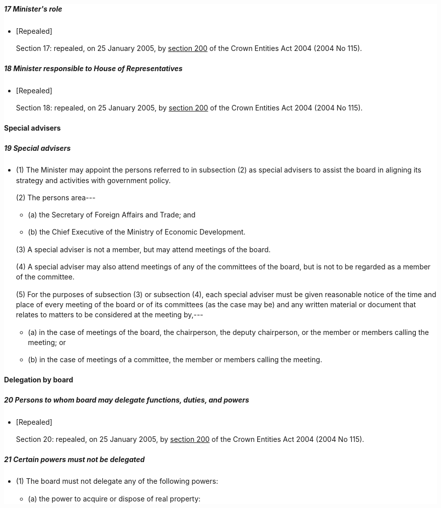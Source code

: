 ##### 17 Minister's role
    
*   \[Repealed\]
    
    Section 17: repealed, on 25 January 2005, by [section 200][117] of the Crown Entities Act 2004 (2004 No 115).

##### 18 Minister responsible to House of Representatives
    
*   \[Repealed\]
    
    Section 18: repealed, on 25 January 2005, by [section 200][117] of the Crown Entities Act 2004 (2004 No 115).

#### Special advisers

##### 19 Special advisers
    
*   (1) The Minister may appoint the persons referred to in subsection (2) as special advisers to assist the board in aligning its strategy and activities with government policy.
    
    (2) The persons area---
        
    *   (a) the Secretary of Foreign Affairs and Trade; and
    
    *   (b) the Chief Executive of the Ministry of Economic Development.
    
    (3) A special adviser is not a member, but may attend meetings of the board.
    
    (4) A special adviser may also attend meetings of any of the committees of the board, but is not to be regarded as a member of the committee.
    
    (5) For the purposes of subsection (3) or subsection (4), each special adviser must be given reasonable notice of the time and place of every meeting of the board or of its committees (as the case may be) and any written material or document that relates to matters to be considered at the meeting by,---
        
    *   (a) in the case of meetings of the board, the chairperson, the deputy chairperson, or the member or members calling the meeting; or
    
    *   (b) in the case of meetings of a committee, the member or members calling the meeting.
    
    

#### Delegation by board

##### 20 Persons to whom board may delegate functions, duties, and powers
    
*   \[Repealed\]
    
    Section 20: repealed, on 25 January 2005, by [section 200][117] of the Crown Entities Act 2004 (2004 No 115).

##### 21 Certain powers must not be delegated
    
*   (1) The board must not delegate any of the following powers:
        
    *   (a) the power to acquire or dispose of real property:
    

[0]: http://www.legislation.govt.nz/act/public/2003/0027/latest/link.aspx?id=DLM195466
[1]: http://www.legislation.govt.nz/act/public/2003/0027/latest/whole.html#DLM197079
[2]: http://www.legislation.govt.nz/act/public/2003/0027/latest/whole.html#DLM197080
[3]: http://www.legislation.govt.nz/act/public/2003/0027/latest/whole.html#DLM197081
[4]: http://www.legislation.govt.nz/act/public/2003/0027/latest/whole.html#DLM197082
[5]: http://www.legislation.govt.nz/act/public/2003/0027/latest/whole.html#DLM197083
[6]: http://www.legislation.govt.nz/act/public/2003/0027/latest/whole.html#DLM197085
[7]: http://www.legislation.govt.nz/act/public/2003/0027/latest/whole.html#DLM197432
[8]: http://www.legislation.govt.nz/act/public/2003/0027/latest/whole.html#DLM197433
[9]: http://www.legislation.govt.nz/act/public/2003/0027/latest/whole.html#DLM197434
[10]: http://www.legislation.govt.nz/act/public/2003/0027/latest/whole.html#DLM197435
[11]: http://www.legislation.govt.nz/act/public/2003/0027/latest/whole.html#DLM197436
[12]: http://www.legislation.govt.nz/act/public/2003/0027/latest/whole.html#DLM197438
[13]: http://www.legislation.govt.nz/act/public/2003/0027/latest/whole.html#DLM197442
[14]: http://www.legislation.govt.nz/act/public/2003/0027/latest/whole.html#DLM197444
[15]: http://www.legislation.govt.nz/act/public/2003/0027/latest/whole.html#DLM197446
[16]: http://www.legislation.govt.nz/act/public/2003/0027/latest/whole.html#DLM197448
[17]: http://www.legislation.govt.nz/act/public/2003/0027/latest/whole.html#DLM197450
[18]: http://www.legislation.govt.nz/act/public/2003/0027/latest/whole.html#DLM197451
[19]: http://www.legislation.govt.nz/act/public/2003/0027/latest/whole.html#DLM197453
[20]: http://www.legislation.govt.nz/act/public/2003/0027/latest/whole.html#DLM197455
[21]: http://www.legislation.govt.nz/act/public/2003/0027/latest/whole.html#DLM197457
[22]: http://www.legislation.govt.nz/act/public/2003/0027/latest/whole.html#DLM197458
[23]: http://www.legislation.govt.nz/act/public/2003/0027/latest/whole.html#DLM197460
[24]: http://www.legislation.govt.nz/act/public/2003/0027/latest/whole.html#DLM197462
[25]: http://www.legislation.govt.nz/act/public/2003/0027/latest/whole.html#DLM197463
[26]: http://www.legislation.govt.nz/act/public/2003/0027/latest/whole.html#DLM197464
[27]: http://www.legislation.govt.nz/act/public/2003/0027/latest/whole.html#DLM197465
[28]: http://www.legislation.govt.nz/act/public/2003/0027/latest/whole.html#DLM197467
[29]: http://www.legislation.govt.nz/act/public/2003/0027/latest/whole.html#DLM197469
[30]: http://www.legislation.govt.nz/act/public/2003/0027/latest/whole.html#DLM197471
[31]: http://www.legislation.govt.nz/act/public/2003/0027/latest/whole.html#DLM197473
[32]: http://www.legislation.govt.nz/act/public/2003/0027/latest/whole.html#DLM197475
[33]: http://www.legislation.govt.nz/act/public/2003/0027/latest/whole.html#DLM197476
[34]: http://www.legislation.govt.nz/act/public/2003/0027/latest/whole.html#DLM197478
[35]: http://www.legislation.govt.nz/act/public/2003/0027/latest/whole.html#DLM197480
[36]: http://www.legislation.govt.nz/act/public/2003/0027/latest/whole.html#DLM197482
[37]: http://www.legislation.govt.nz/act/public/2003/0027/latest/whole.html#DLM197483
[38]: http://www.legislation.govt.nz/act/public/2003/0027/latest/whole.html#DLM197484
[39]: http://www.legislation.govt.nz/act/public/2003/0027/latest/whole.html#DLM197486
[40]: http://www.legislation.govt.nz/act/public/2003/0027/latest/whole.html#DLM197488
[41]: http://www.legislation.govt.nz/act/public/2003/0027/latest/whole.html#DLM197489
[42]: http://www.legislation.govt.nz/act/public/2003/0027/latest/whole.html#DLM197491
[43]: http://www.legislation.govt.nz/act/public/2003/0027/latest/whole.html#DLM197493
[44]: http://www.legislation.govt.nz/act/public/2003/0027/latest/whole.html#DLM197494
[45]: http://www.legislation.govt.nz/act/public/2003/0027/latest/whole.html#DLM197496
[46]: http://www.legislation.govt.nz/act/public/2003/0027/latest/whole.html#DLM197498
[47]: http://www.legislation.govt.nz/act/public/2003/0027/latest/whole.html#DLM197600
[48]: http://www.legislation.govt.nz/act/public/2003/0027/latest/whole.html#DLM197601
[49]: http://www.legislation.govt.nz/act/public/2003/0027/latest/whole.html#DLM197603
[50]: http://www.legislation.govt.nz/act/public/2003/0027/latest/whole.html#DLM197604
[51]: http://www.legislation.govt.nz/act/public/2003/0027/latest/whole.html#DLM197606
[52]: http://www.legislation.govt.nz/act/public/2003/0027/latest/whole.html#DLM197608
[53]: http://www.legislation.govt.nz/act/public/2003/0027/latest/whole.html#DLM197610
[54]: http://www.legislation.govt.nz/act/public/2003/0027/latest/whole.html#DLM197612
[55]: http://www.legislation.govt.nz/act/public/2003/0027/latest/whole.html#DLM197614
[56]: http://www.legislation.govt.nz/act/public/2003/0027/latest/whole.html#DLM197616
[57]: http://www.legislation.govt.nz/act/public/2003/0027/latest/whole.html#DLM197617
[58]: http://www.legislation.govt.nz/act/public/2003/0027/latest/whole.html#DLM197619
[59]: http://www.legislation.govt.nz/act/public/2003/0027/latest/whole.html#DLM197621
[60]: http://www.legislation.govt.nz/act/public/2003/0027/latest/whole.html#DLM197623
[61]: http://www.legislation.govt.nz/act/public/2003/0027/latest/whole.html#DLM197625
[62]: http://www.legislation.govt.nz/act/public/2003/0027/latest/whole.html#DLM197627
[63]: http://www.legislation.govt.nz/act/public/2003/0027/latest/whole.html#DLM197628
[64]: http://www.legislation.govt.nz/act/public/2003/0027/latest/whole.html#DLM197630
[65]: http://www.legislation.govt.nz/act/public/2003/0027/latest/whole.html#DLM197632
[66]: http://www.legislation.govt.nz/act/public/2003/0027/latest/whole.html#DLM197634
[67]: http://www.legislation.govt.nz/act/public/2003/0027/latest/whole.html#DLM197636
[68]: http://www.legislation.govt.nz/act/public/2003/0027/latest/whole.html#DLM197638
[69]: http://www.legislation.govt.nz/act/public/2003/0027/latest/whole.html#DLM197640
[70]: http://www.legislation.govt.nz/act/public/2003/0027/latest/whole.html#DLM197641
[71]: http://www.legislation.govt.nz/act/public/2003/0027/latest/whole.html#DLM197643
[72]: http://www.legislation.govt.nz/act/public/2003/0027/latest/whole.html#DLM197645
[73]: http://www.legislation.govt.nz/act/public/2003/0027/latest/whole.html#DLM197647
[74]: http://www.legislation.govt.nz/act/public/2003/0027/latest/whole.html#DLM197649
[75]: http://www.legislation.govt.nz/act/public/2003/0027/latest/whole.html#DLM197651
[76]: http://www.legislation.govt.nz/act/public/2003/0027/latest/whole.html#DLM197653
[77]: http://www.legislation.govt.nz/act/public/2003/0027/latest/whole.html#DLM197655
[78]: http://www.legislation.govt.nz/act/public/2003/0027/latest/whole.html#DLM197657
[79]: http://www.legislation.govt.nz/act/public/2003/0027/latest/whole.html#DLM197659
[80]: http://www.legislation.govt.nz/act/public/2003/0027/latest/whole.html#DLM197661
[81]: http://www.legislation.govt.nz/act/public/2003/0027/latest/whole.html#DLM197663
[82]: http://www.legislation.govt.nz/act/public/2003/0027/latest/whole.html#DLM197664
[83]: http://www.legislation.govt.nz/act/public/2003/0027/latest/whole.html#DLM197666
[84]: http://www.legislation.govt.nz/act/public/2003/0027/latest/whole.html#DLM197668
[85]: http://www.legislation.govt.nz/act/public/2003/0027/latest/whole.html#DLM197670
[86]: http://www.legislation.govt.nz/act/public/2003/0027/latest/whole.html#DLM197672
[87]: http://www.legislation.govt.nz/act/public/2003/0027/latest/whole.html#DLM197674
[88]: http://www.legislation.govt.nz/act/public/2003/0027/latest/whole.html#DLM197676
[89]: http://www.legislation.govt.nz/act/public/2003/0027/latest/whole.html#DLM197678
[90]: http://www.legislation.govt.nz/act/public/2003/0027/latest/whole.html#DLM197680
[91]: http://www.legislation.govt.nz/act/public/2003/0027/latest/whole.html#DLM197681
[92]: http://www.legislation.govt.nz/act/public/2003/0027/latest/whole.html#DLM197683
[93]: http://www.legislation.govt.nz/act/public/2003/0027/latest/whole.html#DLM197684
[94]: http://www.legislation.govt.nz/act/public/2003/0027/latest/whole.html#DLM197685
[95]: http://www.legislation.govt.nz/act/public/2003/0027/latest/whole.html#DLM197686
[96]: http://www.legislation.govt.nz/act/public/2003/0027/latest/whole.html#DLM197687
[97]: http://www.legislation.govt.nz/act/public/2003/0027/latest/whole.html#DLM197688
[98]: http://www.legislation.govt.nz/act/public/2003/0027/latest/whole.html#DLM197689
[99]: http://www.legislation.govt.nz/act/public/2003/0027/latest/whole.html#DLM197690
[100]: http://www.legislation.govt.nz/act/public/2003/0027/latest/whole.html#DLM197691
[101]: http://www.legislation.govt.nz/act/public/2003/0027/latest/whole.html#DLM197692
[102]: http://www.legislation.govt.nz/act/public/2003/0027/latest/whole.html#DLM197693
[103]: http://www.legislation.govt.nz/act/public/2003/0027/latest/whole.html#DLM197694
[104]: http://www.legislation.govt.nz/act/public/2003/0027/latest/whole.html#DLM197695
[105]: http://www.legislation.govt.nz/act/public/2003/0027/latest/whole.html#DLM197697
[106]: http://www.legislation.govt.nz/act/public/2003/0027/latest/whole.html#DLM197800
[107]: http://www.legislation.govt.nz/act/public/2003/0027/latest/whole.html#DLM197801
[108]: http://www.legislation.govt.nz/act/public/2003/0027/latest/whole.html#DLM197802
[109]: http://www.legislation.govt.nz/act/public/2003/0027/latest/whole.html#DLM197803
[110]: http://www.legislation.govt.nz/act/public/2003/0027/latest/whole.html#DLM197804
[111]: http://www.legislation.govt.nz/act/public/2003/0027/latest/whole.html#DLM197806
[112]: http://www.legislation.govt.nz/act/public/2003/0027/latest/whole.html#DLM197808
[113]: http://www.legislation.govt.nz/act/public/2003/0027/latest/whole.html#DLM197810
[114]: http://www.legislation.govt.nz/act/public/2003/0027/latest/link.aspx?id=DLM345528
[115]: http://www.legislation.govt.nz/act/public/2003/0027/latest/link.aspx?id=DLM346105
[116]: http://www.legislation.govt.nz/act/public/2003/0027/latest/link.aspx?id=DLM329641
[117]: http://www.legislation.govt.nz/act/public/2003/0027/latest/link.aspx?id=DLM331111
[118]: http://www.legislation.govt.nz/act/public/2003/0027/latest/link.aspx?id=DLM329630
[119]: http://www.legislation.govt.nz/act/public/2003/0027/latest/link.aspx?id=DLM330360
[120]: http://www.legislation.govt.nz/act/public/2003/0027/latest/link.aspx?id=DLM330308
[121]: http://www.legislation.govt.nz/act/public/2003/0027/latest/link.aspx?id=DLM446395
[122]: http://www.legislation.govt.nz/act/public/2003/0027/latest/link.aspx?id=DLM446842
[123]: http://www.legislation.govt.nz/act/public/2003/0027/latest/link.aspx?id=DLM446000
[124]: http://www.legislation.govt.nz/act/public/2003/0027/latest/link.aspx?id=DLM162706
[125]: http://www.legislation.govt.nz/act/public/2003/0027/latest/link.aspx?id=DLM162472
[126]: http://www.legislation.govt.nz/act/public/2003/0027/latest/link.aspx?id=DLM195439
[127]: http://www.legislation.govt.nz/act/public/2003/0027/latest/link.aspx?id=DLM195468
[128]: http://www.legislation.govt.nz/act/public/2003/0027/latest/link.aspx?id=DLM195470